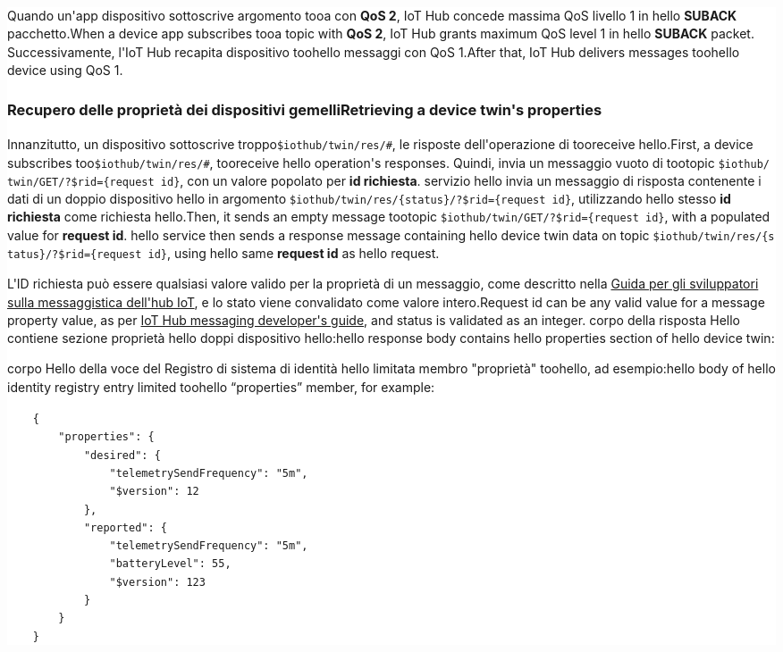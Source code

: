 <span data-ttu-id="ca664-183">Quando un'app dispositivo sottoscrive argomento tooa con **QoS 2**, IoT Hub concede massima QoS livello 1 in hello **SUBACK** pacchetto.</span><span class="sxs-lookup"><span data-stu-id="ca664-183">When a device app subscribes tooa topic with **QoS 2**, IoT Hub grants maximum QoS level 1 in hello **SUBACK** packet.</span></span> <span data-ttu-id="ca664-184">Successivamente, l'IoT Hub recapita dispositivo toohello messaggi con QoS 1.</span><span class="sxs-lookup"><span data-stu-id="ca664-184">After that, IoT Hub delivers messages toohello device using QoS 1.</span></span>

### <a name="retrieving-a-device-twins-properties"></a><span data-ttu-id="ca664-185">Recupero delle proprietà dei dispositivi gemelli</span><span class="sxs-lookup"><span data-stu-id="ca664-185">Retrieving a device twin's properties</span></span>

<span data-ttu-id="ca664-186">Innanzitutto, un dispositivo sottoscrive troppo`$iothub/twin/res/#`, le risposte dell'operazione di tooreceive hello.</span><span class="sxs-lookup"><span data-stu-id="ca664-186">First, a device subscribes too`$iothub/twin/res/#`, tooreceive hello operation's responses.</span></span> <span data-ttu-id="ca664-187">Quindi, invia un messaggio vuoto di tootopic `$iothub/twin/GET/?$rid={request id}`, con un valore popolato per **id richiesta**. servizio hello invia un messaggio di risposta contenente i dati di un doppio dispositivo hello in argomento `$iothub/twin/res/{status}/?$rid={request id}`, utilizzando hello stesso  **id richiesta** come richiesta hello.</span><span class="sxs-lookup"><span data-stu-id="ca664-187">Then, it sends an empty message tootopic `$iothub/twin/GET/?$rid={request id}`, with a populated value for **request id**. hello service then sends a response message containing hello device twin data on topic `$iothub/twin/res/{status}/?$rid={request id}`, using hello same **request id** as hello request.</span></span>

<span data-ttu-id="ca664-188">L'ID richiesta può essere qualsiasi valore valido per la proprietà di un messaggio, come descritto nella [Guida per gli sviluppatori sulla messaggistica dell'hub IoT][lnk-messaging], e lo stato viene convalidato come valore intero.</span><span class="sxs-lookup"><span data-stu-id="ca664-188">Request id can be any valid value for a message property value, as per [IoT Hub messaging developer's guide][lnk-messaging], and status is validated as an integer.</span></span>
<span data-ttu-id="ca664-189">corpo della risposta Hello contiene sezione proprietà hello doppi dispositivo hello:</span><span class="sxs-lookup"><span data-stu-id="ca664-189">hello response body contains hello properties section of hello device twin:</span></span>

<span data-ttu-id="ca664-190">corpo Hello della voce del Registro di sistema di identità hello limitata membro "proprietà" toohello, ad esempio:</span><span class="sxs-lookup"><span data-stu-id="ca664-190">hello body of hello identity registry entry limited toohello “properties” member, for example:</span></span>

        {
            "properties": {
                "desired": {
                    "telemetrySendFrequency": "5m",
                    "$version": 12
                },
                "reported": {
                    "telemetrySendFrequency": "5m",
                    "batteryLevel": 55,
                    "$version": 123
                }
            }
        }


[lnk-device-sdks]: https://github.com/Azure/azure-iot-sdks
[lnk-mqtt-org]: http://mqtt.org/
[lnk-mqtt-docs]: http://mqtt.org/documentation
[lnk-sample-node]: https://github.com/Azure/azure-iot-sdk-node/blob/master/device/samples/simple_sample_device.js
[lnk-sample-java]: https://github.com/Azure/azure-iot-sdk-java/tree/master/device/samples/send-receive-sample/src/main/java/samples/com/microsoft/azure/iothub/SendReceive.java
[lnk-sample-c]: https://github.com/Azure/azure-iot-sdk-c/tree/master/iothub_client/samples/iothub_client_sample_mqtt
[lnk-sample-csharp]: https://github.com/Azure/azure-iot-sdk-csharp/tree/master/device/samples
[lnk-sample-python]: https://github.com/Azure/azure-iot-sdk-python/tree/master/device/samples
[lnk-device-explorer]: https://github.com/Azure/azure-iot-sdk-csharp/blob/master/tools/DeviceExplorer
[lnk-sas-tokens]: iot-hub-devguide-security.md#use-sas-tokens-in-a-device-app
[lnk-azure-protocol-gateway]: iot-hub-protocol-gateway.md
[lnk-devices]: https://catalog.azureiotsuite.com/
[lnk-protocols]: iot-hub-protocol-gateway.md
[lnk-compare]: iot-hub-compare-event-hubs.md
[lnk-scaling]: iot-hub-scaling.md
[lnk-devguide]: iot-hub-devguide.md
[lnk-iotedge]: iot-hub-linux-iot-edge-simulated-device.md
[lnk-methods]: iot-hub-devguide-direct-methods.md
[lnk-messaging]: iot-hub-devguide-messaging.md
[lnk-quotas]: iot-hub-devguide-quotas-throttling.md
[lnk-devguide-twin-reconnection]: iot-hub-devguide-device-twins.md#device-reconnection-flow
[lnk-devguide-twin]: iot-hub-devguide-device-twins.md